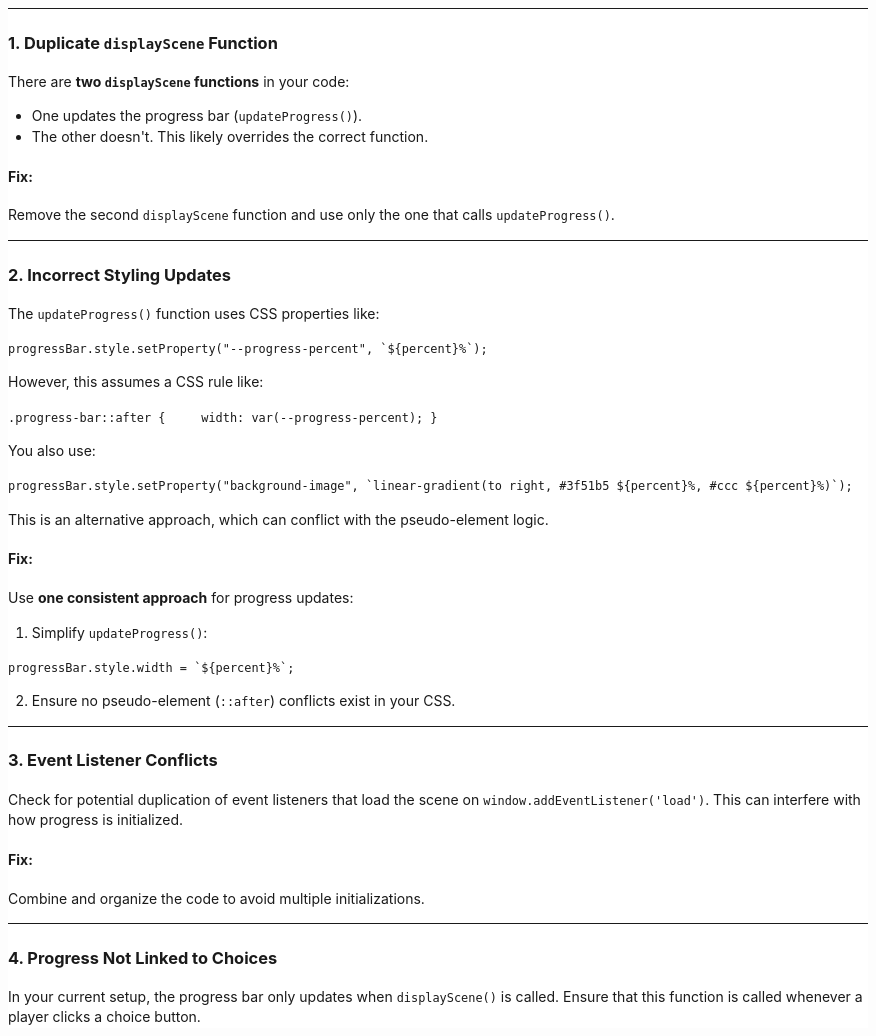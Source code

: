 * * *

### **1\. Duplicate `displayScene` Function**

There are **two `displayScene` functions** in your code:

*   One updates the progress bar (`updateProgress()`).
*   The other doesn't. This likely overrides the correct function.

#### **Fix:**

Remove the second `displayScene` function and use only the one that calls `updateProgress()`.

* * *

### **2\. Incorrect Styling Updates**

The `updateProgress()` function uses CSS properties like:

``progressBar.style.setProperty("--progress-percent", `${percent}%`);``

However, this assumes a CSS rule like:

`.progress-bar::after {     width: var(--progress-percent); }`

You also use:

``progressBar.style.setProperty("background-image", `linear-gradient(to right, #3f51b5 ${percent}%, #ccc ${percent}%)`);``

This is an alternative approach, which can conflict with the pseudo-element logic.

#### **Fix:**

Use **one consistent approach** for progress updates:

1.  Simplify `updateProgress()`:

``progressBar.style.width = `${percent}%`;``

2.  Ensure no pseudo-element (`::after`) conflicts exist in your CSS.

* * *

### **3\. Event Listener Conflicts**

Check for potential duplication of event listeners that load the scene on `window.addEventListener('load')`. This can interfere with how progress is initialized.

#### **Fix:**

Combine and organize the code to avoid multiple initializations.

* * *

### **4\. Progress Not Linked to Choices**

In your current setup, the progress bar only updates when `displayScene()` is called. Ensure that this function is called whenever a player clicks a choice button.
